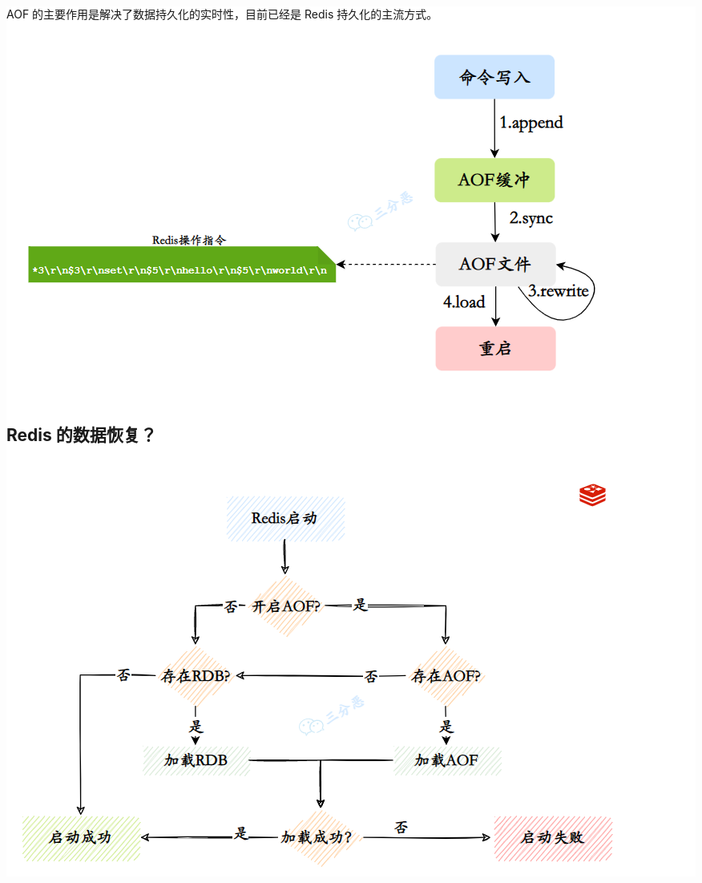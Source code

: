 AOF 的主要作用是解决了数据持久化的实时性，目前已经是 Redis 持久化的主流方式。

![](static/Am2SbW7mYon60FxmF8ackaLYnOb.png)

## Redis 的数据恢复？

![](static/VVncb0Ceioqob3xwxHLcZshAnob.png)
